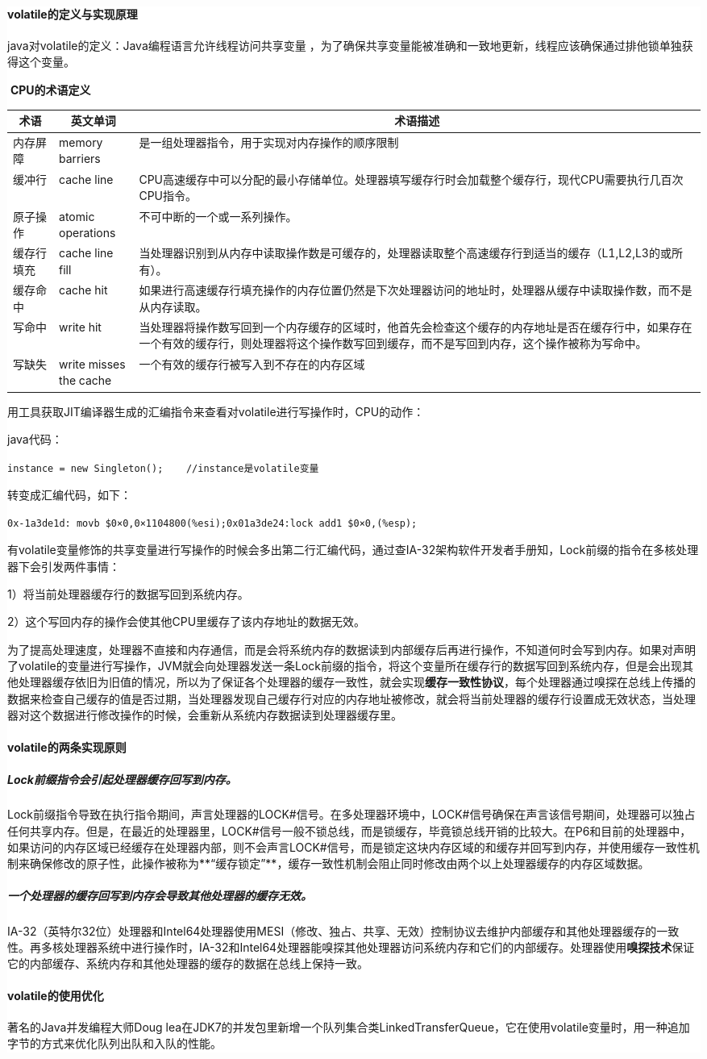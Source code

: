 #### volatile的定义与实现原理

java对volatile的定义：Java编程语言允许线程访问共享变量 ，为了确保共享变量能被准确和一致地更新，线程应该确保通过排他锁单独获得这个变量。

​																				**CPU的术语定义**

| 术语       | 英文单词               | 术语描述                                                     |
| ---------- | ---------------------- | ------------------------------------------------------------ |
| 内存屏障   | memory barriers        | 是一组处理器指令，用于实现对内存操作的顺序限制               |
| 缓冲行     | cache line             | CPU高速缓存中可以分配的最小存储单位。处理器填写缓存行时会加载整个缓存行，现代CPU需要执行几百次CPU指令。 |
| 原子操作   | atomic operations      | 不可中断的一个或一系列操作。                                 |
| 缓存行填充 | cache line fill        | 当处理器识别到从内存中读取操作数是可缓存的，处理器读取整个高速缓存行到适当的缓存（L1,L2,L3的或所有）。 |
| 缓存命中   | cache hit              | 如果进行高速缓存行填充操作的内存位置仍然是下次处理器访问的地址时，处理器从缓存中读取操作数，而不是从内存读取。 |
| 写命中     | write hit              | 当处理器将操作数写回到一个内存缓存的区域时，他首先会检查这个缓存的内存地址是否在缓存行中，如果存在一个有效的缓存行，则处理器将这个操作数写回到缓存，而不是写回到内存，这个操作被称为写命中。 |
| 写缺失     | write misses the cache | 一个有效的缓存行被写入到不存在的内存区域                     |

用工具获取JIT编译器生成的汇编指令来查看对volatile进行写操作时，CPU的动作：

java代码：

`instance = new Singleton();    //instance是volatile变量`

转变成汇编代码，如下：

`0x-1a3de1d: movb $0×0,0×1104800(%esi);0x01a3de24:lock add1 $0×0,(%esp);`

有volatile变量修饰的共享变量进行写操作的时候会多出第二行汇编代码，通过查IA-32架构软件开发者手册知，Lock前缀的指令在多核处理器下会引发两件事情：

1）将当前处理器缓存行的数据写回到系统内存。

2）这个写回内存的操作会使其他CPU里缓存了该内存地址的数据无效。

为了提高处理速度，处理器不直接和内存通信，而是会将系统内存的数据读到内部缓存后再进行操作，不知道何时会写到内存。如果对声明了volatile的变量进行写操作，JVM就会向处理器发送一条Lock前缀的指令，将这个变量所在缓存行的数据写回到系统内存，但是会出现其他处理器缓存依旧为旧值的情况，所以为了保证各个处理器的缓存一致性，就会实现**缓存一致性协议**，每个处理器通过嗅探在总线上传播的数据来检查自己缓存的值是否过期，当处理器发现自己缓存行对应的内存地址被修改，就会将当前处理器的缓存行设置成无效状态，当处理器对这个数据进行修改操作的时候，会重新从系统内存数据读到处理器缓存里。

#### volatile的两条实现原则

##### Lock前缀指令会引起处理器缓存回写到内存。

Lock前缀指令导致在执行指令期间，声言处理器的LOCK#信号。在多处理器环境中，LOCK#信号确保在声言该信号期间，处理器可以独占任何共享内存。但是，在最近的处理器里，LOCK#信号一般不锁总线，而是锁缓存，毕竟锁总线开销的比较大。在P6和目前的处理器中，如果访问的内存区域已经缓存在处理器内部，则不会声言LOCK#信号，而是锁定这块内存区域的和缓存并回写到内存，并使用缓存一致性机制来确保修改的原子性，此操作被称为**“缓存锁定”**，缓存一致性机制会阻止同时修改由两个以上处理器缓存的内存区域数据。

##### 一个处理器的缓存回写到内存会导致其他处理器的缓存无效。

IA-32（英特尔32位）处理器和Intel64处理器使用MESI（修改、独占、共享、无效）控制协议去维护内部缓存和其他处理器缓存的一致性。再多核处理器系统中进行操作时，IA-32和Intel64处理器能嗅探其他处理器访问系统内存和它们的内部缓存。处理器使用**嗅探技术**保证它的内部缓存、系统内存和其他处理器的缓存的数据在总线上保持一致。

#### volatile的使用优化

著名的Java并发编程大师Doug lea在JDK7的并发包里新增一个队列集合类LinkedTransferQueue，它在使用volatile变量时，用一种追加字节的方式来优化队列出队和入队的性能。
